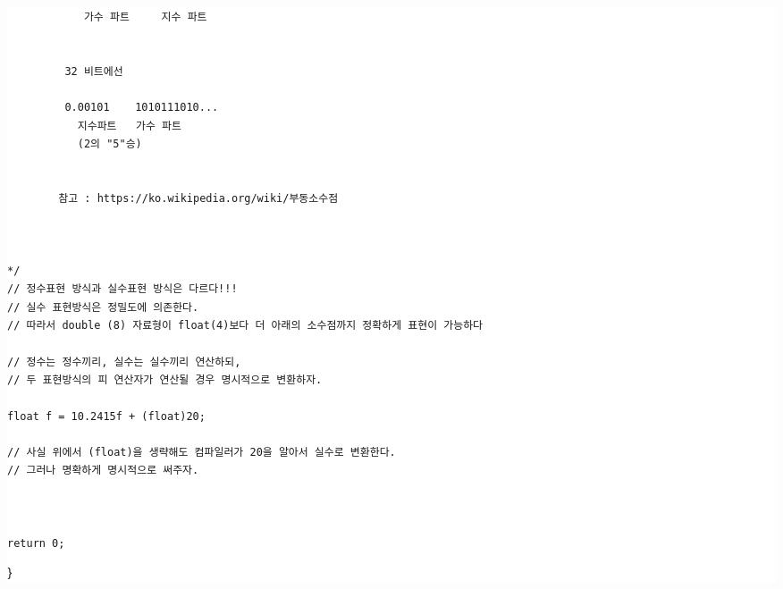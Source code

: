 				가수 파트	  지수 파트

		     
			 32 비트에선

			 0.00101    1010111010...
			   지수파트   가수 파트
			   (2의 "5"승)


			참고 : https://ko.wikipedia.org/wiki/부동소수점



	*/
	// 정수표현 방식과 실수표현 방식은 다르다!!!
	// 실수 표현방식은 정밀도에 의존한다.
	// 따라서 double (8) 자료형이 float(4)보다 더 아래의 소수점까지 정확하게 표현이 가능하다

	// 정수는 정수끼리, 실수는 실수끼리 연산하되, 
	// 두 표현방식의 피 연산자가 연산될 경우 명시적으로 변환하자.

	float f = 10.2415f + (float)20;

	// 사실 위에서 (float)을 생략해도 컴파일러가 20을 알아서 실수로 변환한다.
	// 그러나 명확하게 명시적으로 써주자.



	return 0;
}














